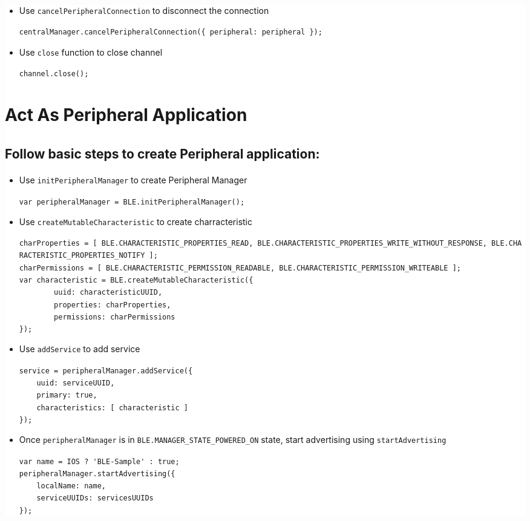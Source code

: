 - Use `cancelPeripheralConnection` to disconnect the connection

    ```
    centralManager.cancelPeripheralConnection({ peripheral: peripheral });
    ```

- Use `close` function to close channel

  ```
  channel.close();
  ```

# Act As Peripheral Application

## Follow basic steps to create Peripheral application:

- Use `initPeripheralManager` to create Peripheral Manager

    ```
    var peripheralManager = BLE.initPeripheralManager();
    ```

- Use `createMutableCharacteristic` to create charracteristic

    ```
	charProperties = [ BLE.CHARACTERISTIC_PROPERTIES_READ, BLE.CHARACTERISTIC_PROPERTIES_WRITE_WITHOUT_RESPONSE, BLE.CHARACTERISTIC_PROPERTIES_NOTIFY ];
	charPermissions = [ BLE.CHARACTERISTIC_PERMISSION_READABLE, BLE.CHARACTERISTIC_PERMISSION_WRITEABLE ];
    var characteristic = BLE.createMutableCharacteristic({
            uuid: characteristicUUID,
            properties: charProperties,
            permissions: charPermissions
    });
    ```

- Use `addService` to add service

    ```
    service = peripheralManager.addService({
        uuid: serviceUUID,
        primary: true,
        characteristics: [ characteristic ]
    });
    ```

- Once `peripheralManager` is in `BLE.MANAGER_STATE_POWERED_ON` state, start advertising using `startAdvertising`

    ```
    var name = IOS ? 'BLE-Sample' : true;
    peripheralManager.startAdvertising({
        localName: name,
        serviceUUIDs: servicesUUIDs
    });
    ```
